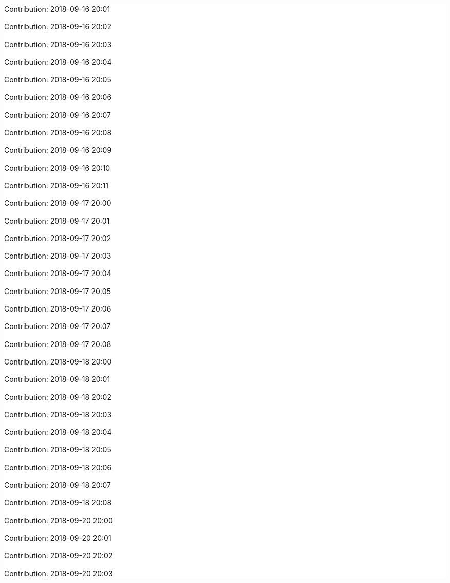 Contribution: 2018-09-16 20:01

Contribution: 2018-09-16 20:02

Contribution: 2018-09-16 20:03

Contribution: 2018-09-16 20:04

Contribution: 2018-09-16 20:05

Contribution: 2018-09-16 20:06

Contribution: 2018-09-16 20:07

Contribution: 2018-09-16 20:08

Contribution: 2018-09-16 20:09

Contribution: 2018-09-16 20:10

Contribution: 2018-09-16 20:11

Contribution: 2018-09-17 20:00

Contribution: 2018-09-17 20:01

Contribution: 2018-09-17 20:02

Contribution: 2018-09-17 20:03

Contribution: 2018-09-17 20:04

Contribution: 2018-09-17 20:05

Contribution: 2018-09-17 20:06

Contribution: 2018-09-17 20:07

Contribution: 2018-09-17 20:08

Contribution: 2018-09-18 20:00

Contribution: 2018-09-18 20:01

Contribution: 2018-09-18 20:02

Contribution: 2018-09-18 20:03

Contribution: 2018-09-18 20:04

Contribution: 2018-09-18 20:05

Contribution: 2018-09-18 20:06

Contribution: 2018-09-18 20:07

Contribution: 2018-09-18 20:08

Contribution: 2018-09-20 20:00

Contribution: 2018-09-20 20:01

Contribution: 2018-09-20 20:02

Contribution: 2018-09-20 20:03

